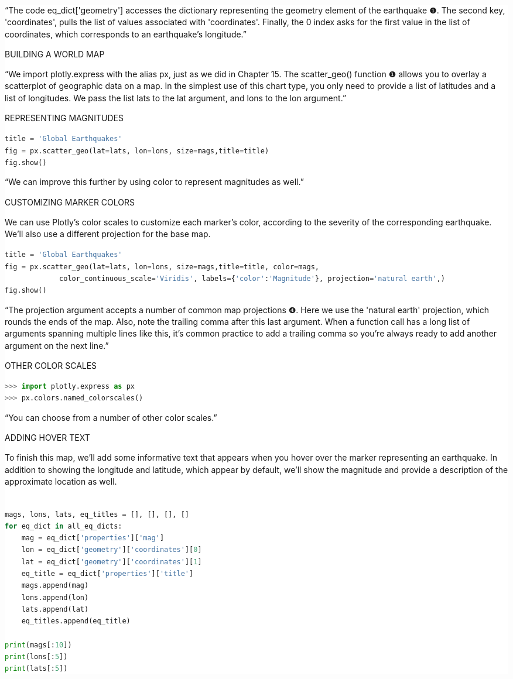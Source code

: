 “The code eq_dict['geometry'] accesses the dictionary representing the geometry element of the earthquake ❶. The second key, 'coordinates', pulls the list of values associated with 'coordinates'. Finally, the 0 index asks for the first value in the list of coordinates, which corresponds to an earthquake’s longitude.”

BUILDING A WORLD MAP

“We import plotly.express with the alias px, just as we did in Chapter 15. The scatter_geo() function ❶ allows you to overlay a scatterplot of geographic data on a map. In the simplest use of this chart type, you only need to provide a list of latitudes and a list of longitudes. We pass the list lats to the lat argument, and lons to the lon argument.”

REPRESENTING MAGNITUDES

```python
title = 'Global Earthquakes'
fig = px.scatter_geo(lat=lats, lon=lons, size=mags,title=title)
fig.show()
```

“We can improve this further by using color to represent magnitudes as well.”

CUSTOMIZING MARKER COLORS

We can use Plotly’s color scales to customize each marker’s color, according to the severity of the corresponding earthquake. We’ll also use a different projection for the base map.

```python
title = 'Global Earthquakes'
fig = px.scatter_geo(lat=lats, lon=lons, size=mags,title=title, color=mags,
			 color_continuous_scale='Viridis', labels={'color':'Magnitude'}, projection='natural earth',)
fig.show()
```

“The projection argument accepts a number of common map projections ❹. Here we use the 'natural earth' projection, which rounds the ends of the map. Also, note the trailing comma after this last argument. When a function call has a long list of arguments spanning multiple lines like this, it’s common practice to add a trailing comma so you’re always ready to add another argument on the next line.”

OTHER COLOR SCALES

```python
>>> import plotly.express as px
>>> px.colors.named_colorscales()
```

“You can choose from a number of other color scales.”

ADDING HOVER TEXT

To finish this map, we’ll add some informative text that appears when you hover over the marker representing an earthquake. In addition to showing the longitude and latitude, which appear by default, we’ll show the magnitude and provide a description of the approximate location as well.

```python

mags, lons, lats, eq_titles = [], [], [], []
for eq_dict in all_eq_dicts:
    mag = eq_dict['properties']['mag']
    lon = eq_dict['geometry']['coordinates'][0]
    lat = eq_dict['geometry']['coordinates'][1]
    eq_title = eq_dict['properties']['title']
    mags.append(mag)
    lons.append(lon)
    lats.append(lat)
    eq_titles.append(eq_title)

print(mags[:10])
print(lons[:5])
print(lats[:5])
```